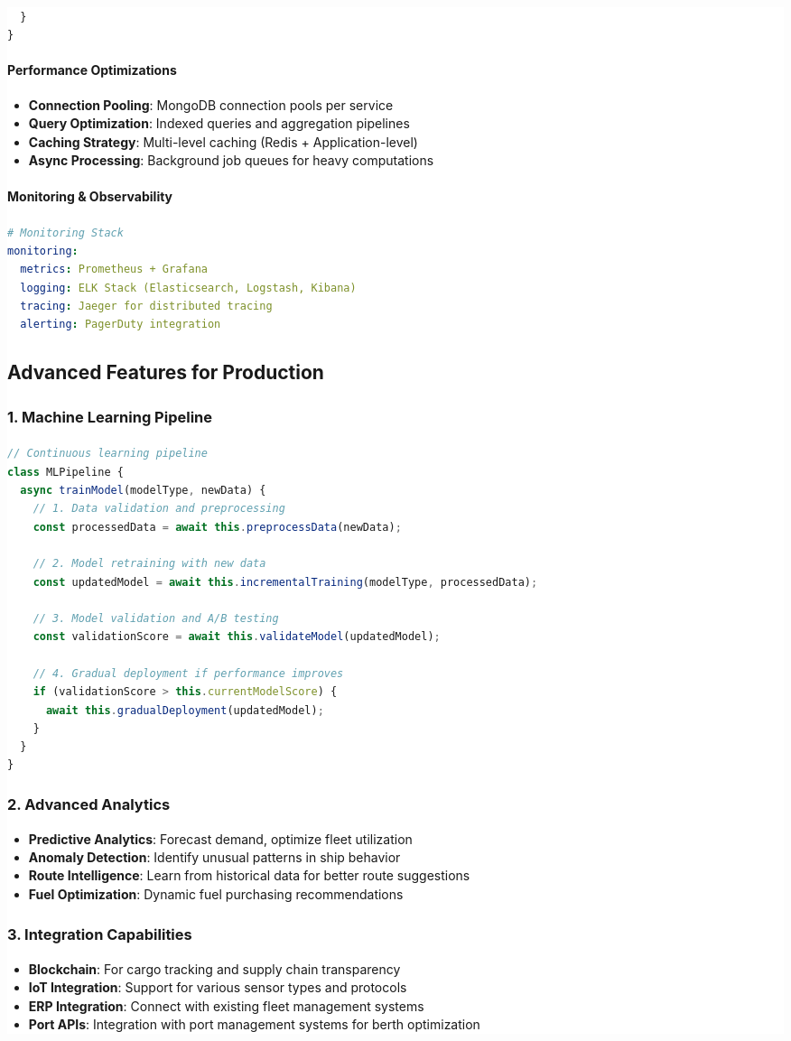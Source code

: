 ```javascript
  }
}
```

#### Performance Optimizations
- **Connection Pooling**: MongoDB connection pools per service
- **Query Optimization**: Indexed queries and aggregation pipelines
- **Caching Strategy**: Multi-level caching (Redis + Application-level)
- **Async Processing**: Background job queues for heavy computations

#### Monitoring & Observability
```yaml
# Monitoring Stack
monitoring:
  metrics: Prometheus + Grafana
  logging: ELK Stack (Elasticsearch, Logstash, Kibana)
  tracing: Jaeger for distributed tracing
  alerting: PagerDuty integration
```

## Advanced Features for Production

### 1. Machine Learning Pipeline
```javascript
// Continuous learning pipeline
class MLPipeline {
  async trainModel(modelType, newData) {
    // 1. Data validation and preprocessing
    const processedData = await this.preprocessData(newData);
    
    // 2. Model retraining with new data
    const updatedModel = await this.incrementalTraining(modelType, processedData);
    
    // 3. Model validation and A/B testing
    const validationScore = await this.validateModel(updatedModel);
    
    // 4. Gradual deployment if performance improves
    if (validationScore > this.currentModelScore) {
      await this.gradualDeployment(updatedModel);
    }
  }
}
```

### 2. Advanced Analytics
- **Predictive Analytics**: Forecast demand, optimize fleet utilization
- **Anomaly Detection**: Identify unusual patterns in ship behavior
- **Route Intelligence**: Learn from historical data for better route suggestions
- **Fuel Optimization**: Dynamic fuel purchasing recommendations

### 3. Integration Capabilities
- **Blockchain**: For cargo tracking and supply chain transparency
- **IoT Integration**: Support for various sensor types and protocols
- **ERP Integration**: Connect with existing fleet management systems
- **Port APIs**: Integration with port management systems for berth optimization
